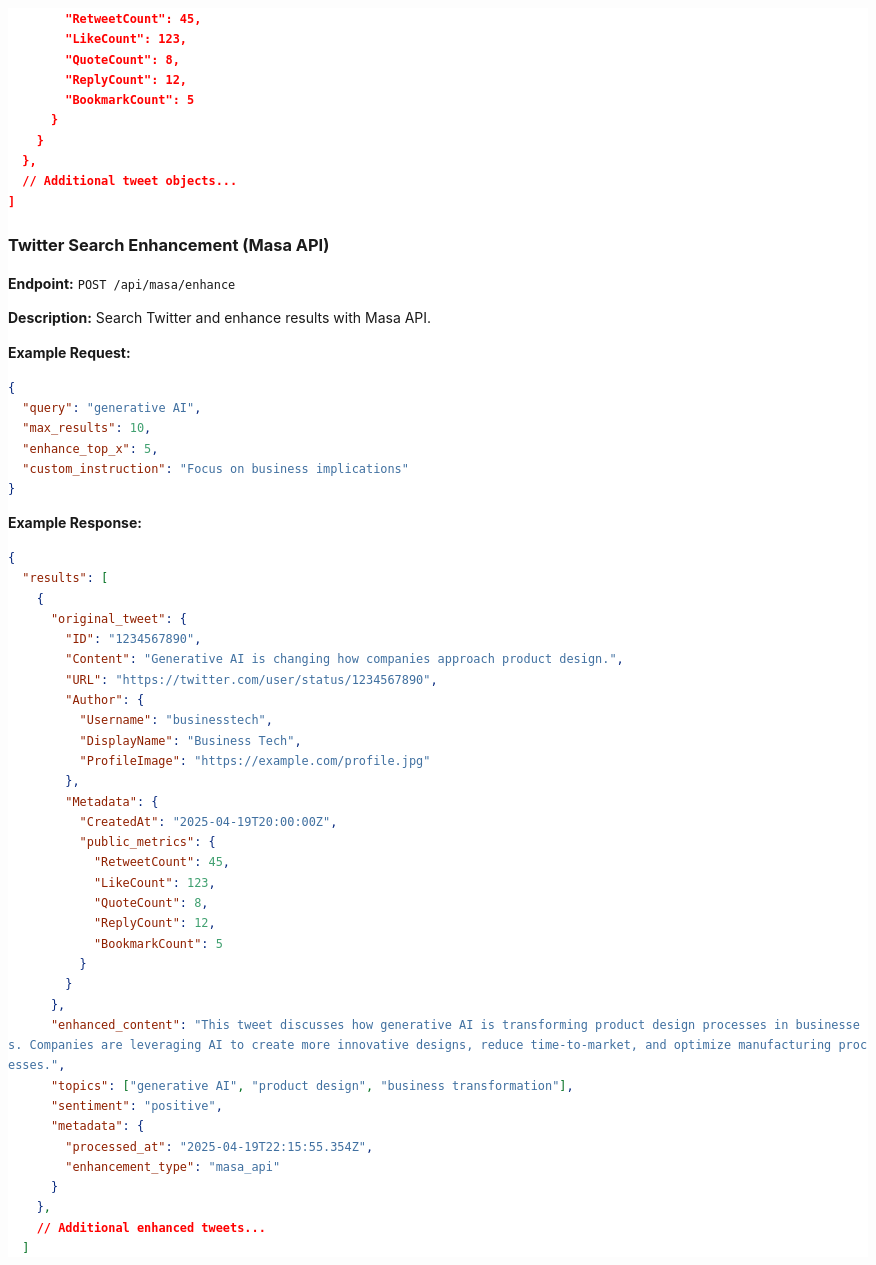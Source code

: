 ```json
        "RetweetCount": 45,
        "LikeCount": 123,
        "QuoteCount": 8,
        "ReplyCount": 12,
        "BookmarkCount": 5
      }
    }
  },
  // Additional tweet objects...
]
```

### Twitter Search Enhancement (Masa API)

**Endpoint:** `POST /api/masa/enhance`

**Description:** Search Twitter and enhance results with Masa API.

**Example Request:**
```json
{
  "query": "generative AI",
  "max_results": 10,
  "enhance_top_x": 5,
  "custom_instruction": "Focus on business implications"
}
```

**Example Response:**
```json
{
  "results": [
    {
      "original_tweet": {
        "ID": "1234567890",
        "Content": "Generative AI is changing how companies approach product design.",
        "URL": "https://twitter.com/user/status/1234567890",
        "Author": {
          "Username": "businesstech",
          "DisplayName": "Business Tech",
          "ProfileImage": "https://example.com/profile.jpg"
        },
        "Metadata": {
          "CreatedAt": "2025-04-19T20:00:00Z",
          "public_metrics": {
            "RetweetCount": 45,
            "LikeCount": 123,
            "QuoteCount": 8,
            "ReplyCount": 12,
            "BookmarkCount": 5
          }
        }
      },
      "enhanced_content": "This tweet discusses how generative AI is transforming product design processes in businesses. Companies are leveraging AI to create more innovative designs, reduce time-to-market, and optimize manufacturing processes.",
      "topics": ["generative AI", "product design", "business transformation"],
      "sentiment": "positive",
      "metadata": {
        "processed_at": "2025-04-19T22:15:55.354Z",
        "enhancement_type": "masa_api"
      }
    },
    // Additional enhanced tweets...
  ]
```